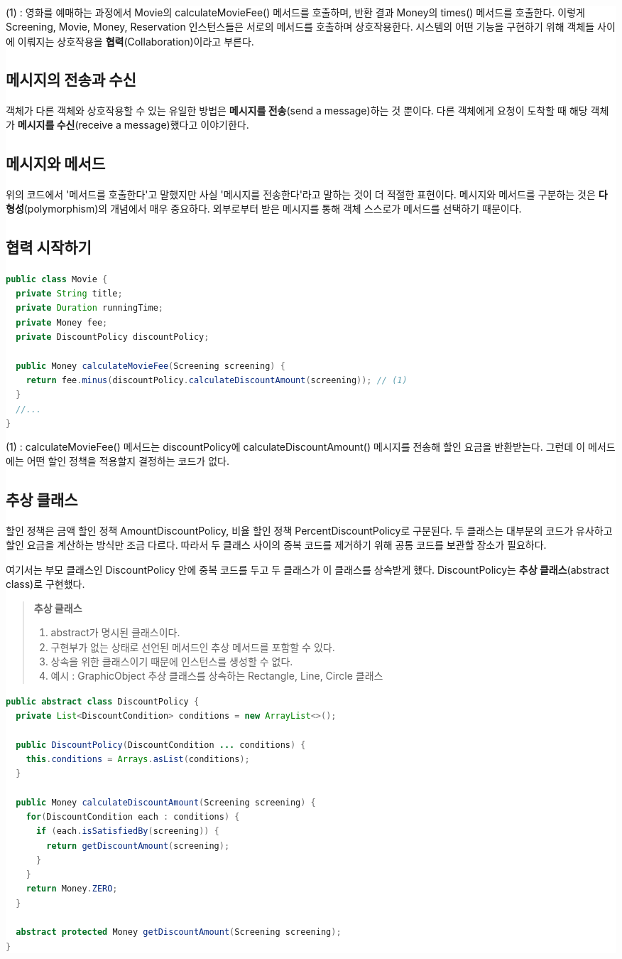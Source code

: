 (1) : 영화를 예매하는 과정에서 Movie의 calculateMovieFee() 메서드를 호출하며, 반환 결과 Money의 times() 메서드를 호출한다. 이렇게 Screening, Movie, Money, Reservation 인스턴스들은 서로의 메서드를 호출하며 상호작용한다. 시스템의 어떤 기능을 구현하기 위해 객체들 사이에 이뤄지는 상호작용을 **협력**(Collaboration)이라고 부른다.  

## 메시지의 전송과 수신
객체가 다른 객체와 상호작용할 수 있는 유일한 방법은 **메시지를 전송**(send a message)하는 것 뿐이다. 다른 객체에게 요청이 도착할 때 해당 객체가 **메시지를 수신**(receive a message)했다고 이야기한다.  

## 메시지와 메서드
위의 코드에서 '메서드를 호출한다'고 말했지만 사실 '메시지를 전송한다'라고 말하는 것이 더 적절한 표현이다. 메시지와 메서드를 구분하는 것은 **다형성**(polymorphism)의 개념에서 매우 중요하다. 외부로부터 받은 메시지를 통해 객체 스스로가 메서드를 선택하기 때문이다.  

## 협력 시작하기
```java
public class Movie {
  private String title;
  private Duration runningTime;
  private Money fee;
  private DiscountPolicy discountPolicy;
  
  public Money calculateMovieFee(Screening screening) {
    return fee.minus(discountPolicy.calculateDiscountAmount(screening)); // (1)
  }
  //...
}
```

(1) : calculateMovieFee() 메서드는 discountPolicy에 calculateDiscountAmount() 메시지를 전송해 할인 요금을 반환받는다. 그런데 이 메서드에는 어떤 할인 정책을 적용할지 결정하는 코드가 없다. 

## 추상 클래스
할인 정책은 금액 할인 정책 AmountDiscountPolicy, 비율 할인 정책 PercentDiscountPolicy로 구분된다. 두 클래스는 대부분의 코드가 유사하고 할인 요금을 계산하는 방식만 조금 다르다. 따라서 두 클래스 사이의 중복 코드를 제거하기 위해 공통 코드를 보관할 장소가 필요하다.  

여기서는 부모 클래스인 DiscountPolicy 안에 중복 코드를 두고 두 클래스가 이 클래스를 상속받게 했다. DiscountPolicy는 **추상 클래스**(abstract class)로 구현했다.  

> **추상 클래스**  
> 1. abstract가 명시된 클래스이다.  
> 2. 구현부가 없는 상태로 선언된 메서드인 추상 메서드를 포함할 수 있다.  
> 3. 상속을 위한 클래스이기 때문에 인스턴스를 생성할 수 없다.  
> 4. 예시 : GraphicObject 추상 클래스를 상속하는 Rectangle, Line, Circle 클래스

```java
public abstract class DiscountPolicy {
  private List<DiscountCondition> conditions = new ArrayList<>();
  
  public DiscountPolicy(DiscountCondition ... conditions) {
    this.conditions = Arrays.asList(conditions);
  }
  
  public Money calculateDiscountAmount(Screening screening) {
    for(DiscountCondition each : conditions) {
      if (each.isSatisfiedBy(screening)) {
        return getDiscountAmount(screening);
      }
    }
    return Money.ZERO;
  }
  
  abstract protected Money getDiscountAmount(Screening screening);
}
```
